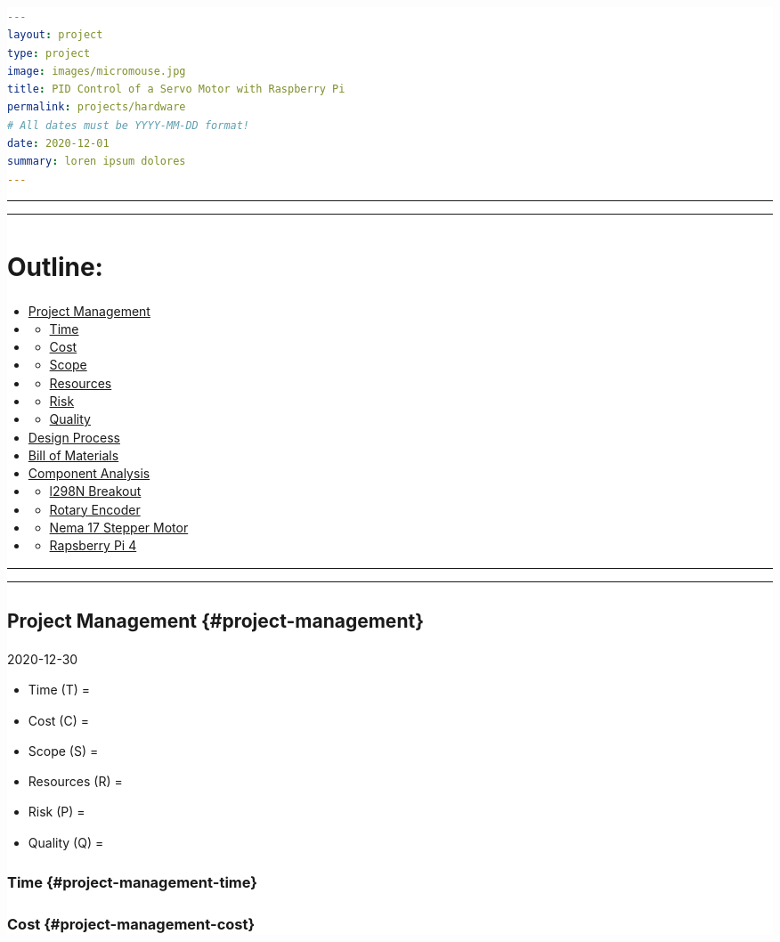 ```yaml
---
layout: project
type: project
image: images/micromouse.jpg
title: PID Control of a Servo Motor with Raspberry Pi
permalink: projects/hardware
# All dates must be YYYY-MM-DD format!
date: 2020-12-01
summary: loren ipsum dolores 
---
```


---
---

# Outline:
- [Project Management](#project-management)
- - [Time](#project-management-time)
- - [Cost](#project-management-cost)
- - [Scope](#project-management-scope)
- - [Resources](#project-management-resources)
- - [Risk](#project-management-risk)
- - [Quality](#project-management-quality)
- [Design Process](#design-process)
- [Bill of Materials](#bill-of-materials)
- [Component Analysis](#component-analysis)
- - [l298N Breakout](#component-analysis-l298n)
- - [Rotary Encoder](#component-analysis-encoder)
- - [Nema 17 Stepper Motor](#component-analysis-nema)
- - [Rapsberry Pi 4](#component-analysis-raspberrypi)

---
---

## Project Management {#project-management}
2020-12-30

- Time  (T) = 
- Cost  (C) = 
- Scope (S) =


- Resources (R) =
- Risk      (P) =
- Quality   (Q) = 


### Time {#project-management-time}

### Cost {#project-management-cost}
